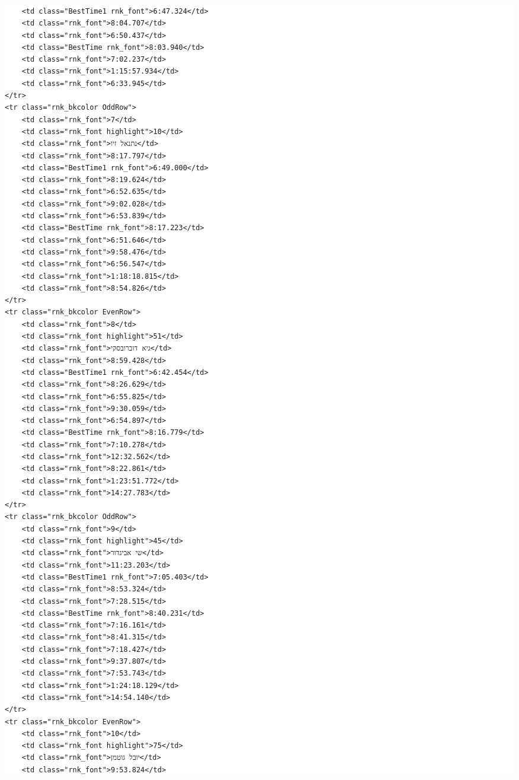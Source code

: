         <td class="BestTime1 rnk_font">6:47.324</td>
        <td class="rnk_font">8:04.707</td>
        <td class="rnk_font">6:50.437</td>
        <td class="BestTime rnk_font">8:03.940</td>
        <td class="rnk_font">7:02.237</td>
        <td class="rnk_font">1:15:57.934</td>
        <td class="rnk_font">6:33.945</td>
    </tr>
    <tr class="rnk_bkcolor OddRow">
        <td class="rnk_font">7</td>
        <td class="rnk_font highlight">10</td>
        <td class="rnk_font">נתנאל זיו</td>
        <td class="rnk_font">8:17.797</td>
        <td class="BestTime1 rnk_font">6:49.000</td>
        <td class="rnk_font">8:19.624</td>
        <td class="rnk_font">6:52.635</td>
        <td class="rnk_font">9:02.028</td>
        <td class="rnk_font">6:53.839</td>
        <td class="BestTime rnk_font">8:17.223</td>
        <td class="rnk_font">6:51.646</td>
        <td class="rnk_font">9:58.476</td>
        <td class="rnk_font">6:56.547</td>
        <td class="rnk_font">1:18:18.815</td>
        <td class="rnk_font">8:54.826</td>
    </tr>
    <tr class="rnk_bkcolor EvenRow">
        <td class="rnk_font">8</td>
        <td class="rnk_font highlight">51</td>
        <td class="rnk_font">גיא דוברובסקי</td>
        <td class="rnk_font">8:59.428</td>
        <td class="BestTime1 rnk_font">6:42.454</td>
        <td class="rnk_font">8:26.629</td>
        <td class="rnk_font">6:55.825</td>
        <td class="rnk_font">9:30.059</td>
        <td class="rnk_font">6:54.897</td>
        <td class="BestTime rnk_font">8:16.779</td>
        <td class="rnk_font">7:10.278</td>
        <td class="rnk_font">12:32.562</td>
        <td class="rnk_font">8:22.861</td>
        <td class="rnk_font">1:23:51.772</td>
        <td class="rnk_font">14:27.783</td>
    </tr>
    <tr class="rnk_bkcolor OddRow">
        <td class="rnk_font">9</td>
        <td class="rnk_font highlight">45</td>
        <td class="rnk_font">שי אביגדור</td>
        <td class="rnk_font">11:23.203</td>
        <td class="BestTime1 rnk_font">7:05.403</td>
        <td class="rnk_font">8:53.324</td>
        <td class="rnk_font">7:28.515</td>
        <td class="BestTime rnk_font">8:40.231</td>
        <td class="rnk_font">7:16.161</td>
        <td class="rnk_font">8:41.315</td>
        <td class="rnk_font">7:18.427</td>
        <td class="rnk_font">9:37.807</td>
        <td class="rnk_font">7:53.743</td>
        <td class="rnk_font">1:24:18.129</td>
        <td class="rnk_font">14:54.140</td>
    </tr>
    <tr class="rnk_bkcolor EvenRow">
        <td class="rnk_font">10</td>
        <td class="rnk_font highlight">75</td>
        <td class="rnk_font">יובל גוטמן</td>
        <td class="rnk_font">9:53.824</td>